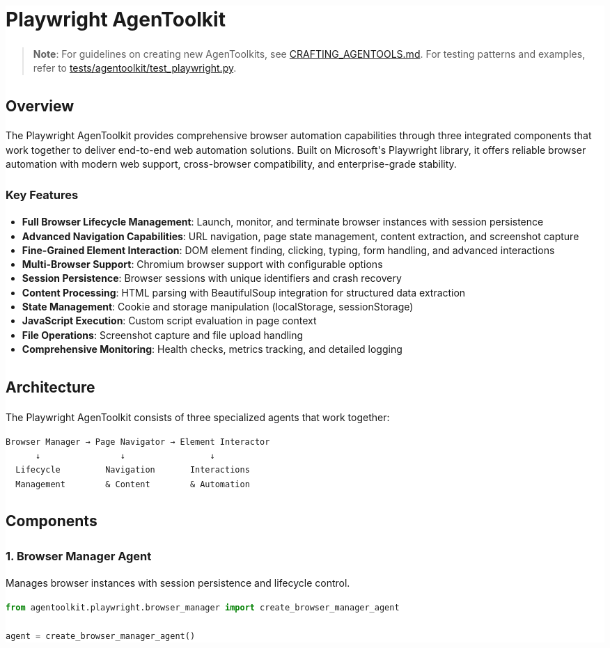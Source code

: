 # Playwright AgenToolkit

> **Note**: For guidelines on creating new AgenToolkits, see [CRAFTING_AGENTOOLS.md](../CRAFTING_AGENTOOLS.md). For testing patterns and examples, refer to [tests/agentoolkit/test_playwright.py](../../tests/agentoolkit/test_playwright.py).

## Overview

The Playwright AgenToolkit provides comprehensive browser automation capabilities through three integrated components that work together to deliver end-to-end web automation solutions. Built on Microsoft's Playwright library, it offers reliable browser automation with modern web support, cross-browser compatibility, and enterprise-grade stability.

### Key Features
- **Full Browser Lifecycle Management**: Launch, monitor, and terminate browser instances with session persistence
- **Advanced Navigation Capabilities**: URL navigation, page state management, content extraction, and screenshot capture
- **Fine-Grained Element Interaction**: DOM element finding, clicking, typing, form handling, and advanced interactions
- **Multi-Browser Support**: Chromium browser support with configurable options
- **Session Persistence**: Browser sessions with unique identifiers and crash recovery
- **Content Processing**: HTML parsing with BeautifulSoup integration for structured data extraction
- **State Management**: Cookie and storage manipulation (localStorage, sessionStorage)
- **JavaScript Execution**: Custom script evaluation in page context
- **File Operations**: Screenshot capture and file upload handling
- **Comprehensive Monitoring**: Health checks, metrics tracking, and detailed logging

## Architecture

The Playwright AgenToolkit consists of three specialized agents that work together:

```
Browser Manager → Page Navigator → Element Interactor
      ↓                ↓                 ↓
  Lifecycle         Navigation       Interactions
  Management        & Content        & Automation
```

## Components

### 1. Browser Manager Agent

Manages browser instances with session persistence and lifecycle control.

```python
from agentoolkit.playwright.browser_manager import create_browser_manager_agent

agent = create_browser_manager_agent()
```
